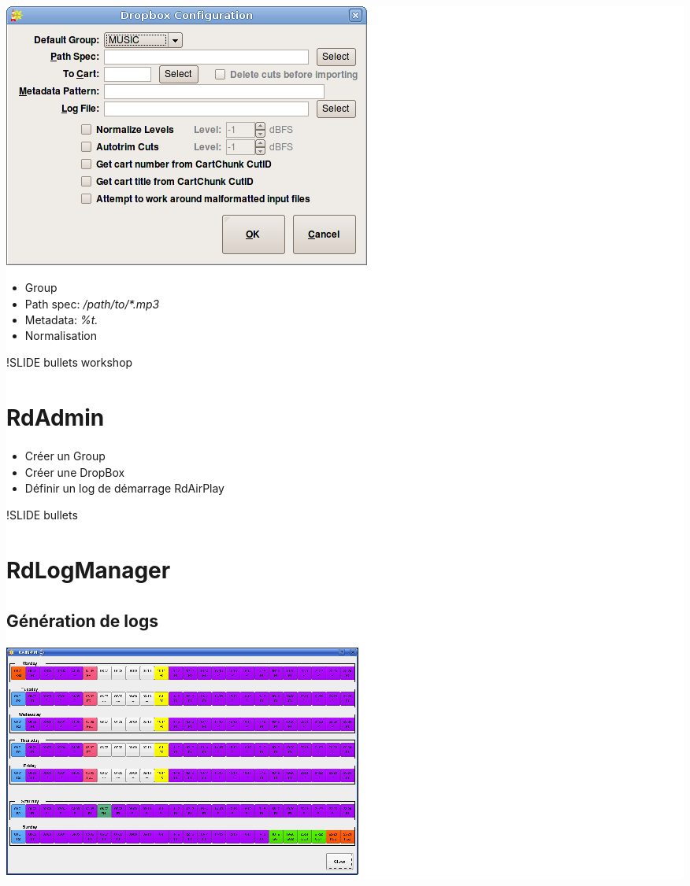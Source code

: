 ![Edit](rdadmin-edit-host-dropbox.png)

* Group
* Path spec: */path/to/\*.mp3*
* Metadata: *%t.*
* Normalisation

!SLIDE bullets workshop
# RdAdmin

* Créer un Group
* Créer une DropBox
* Définir un log de démarrage RdAirPlay

!SLIDE bullets
# RdLogManager
## Génération de logs

![RdLogManager](rdlogmanager-grid.png)
